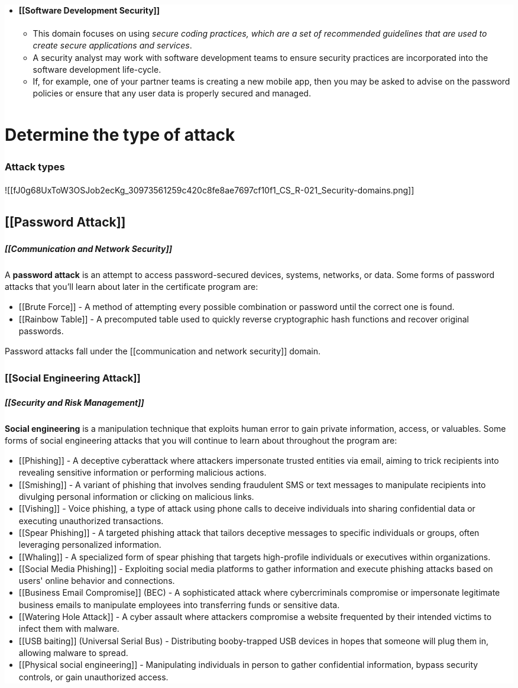 - #### [[Software Development Security]]
	- This domain focuses on using *secure coding practices, which are a set of recommended guidelines that are used to create secure applications and services*. 
	- A security analyst may work with software development teams to ensure security practices are incorporated into the software development life-cycle. 
	- If, for example, one of your partner teams is creating a new mobile app, then you may be asked to advise on the password policies or ensure that any user data is properly secured and managed.

# Determine the type of attack

### Attack types
![[fJ0g68UxToW3OSJob2ecKg_30973561259c420c8fe8ae7697cf10f1_CS_R-021_Security-domains.png]]

## **[[Password Attack]]** 
##### [[Communication and Network Security]]

A **password attack** is an attempt to access password-secured devices, systems, networks, or data. Some forms of password attacks that you’ll learn about later in the certificate program are:  

- [[Brute Force]] - A method of attempting every possible combination or password until the correct one is found.
- [[Rainbow Table]] - A precomputed table used to quickly reverse cryptographic hash functions and recover original passwords.

Password attacks fall under the [[communication and network security]] domain. 

### **[[Social Engineering Attack]]**

##### [[Security and Risk Management]]

**Social engineering** is a manipulation technique that exploits human error to gain private information, access, or valuables. Some forms of social engineering attacks that you will continue to learn about throughout the program are:

- [[Phishing]] - A deceptive cyberattack where attackers impersonate trusted entities via email, aiming to trick recipients into revealing sensitive information or performing malicious actions.
- [[Smishing]] - A variant of phishing that involves sending fraudulent SMS or text messages to manipulate recipients into divulging personal information or clicking on malicious links.
- [[Vishing]] - Voice phishing, a type of attack using phone calls to deceive individuals into sharing confidential data or executing unauthorized transactions.
- [[Spear Phishing]] - A targeted phishing attack that tailors deceptive messages to specific individuals or groups, often leveraging personalized information.
- [[Whaling]] - A specialized form of spear phishing that targets high-profile individuals or executives within organizations.
- [[Social Media Phishing]] - Exploiting social media platforms to gather information and execute phishing attacks based on users' online behavior and connections.
- [[Business Email Compromise]] (BEC) - A sophisticated attack where cybercriminals compromise or impersonate legitimate business emails to manipulate employees into transferring funds or sensitive data.
- [[Watering Hole Attack]] - A cyber assault where attackers compromise a website frequented by their intended victims to infect them with malware.
- [[USB baiting]] (Universal Serial Bus) - Distributing booby-trapped USB devices in hopes that someone will plug them in, allowing malware to spread.
- [[Physical social engineering]] - Manipulating individuals in person to gather confidential information, bypass security controls, or gain unauthorized access.
